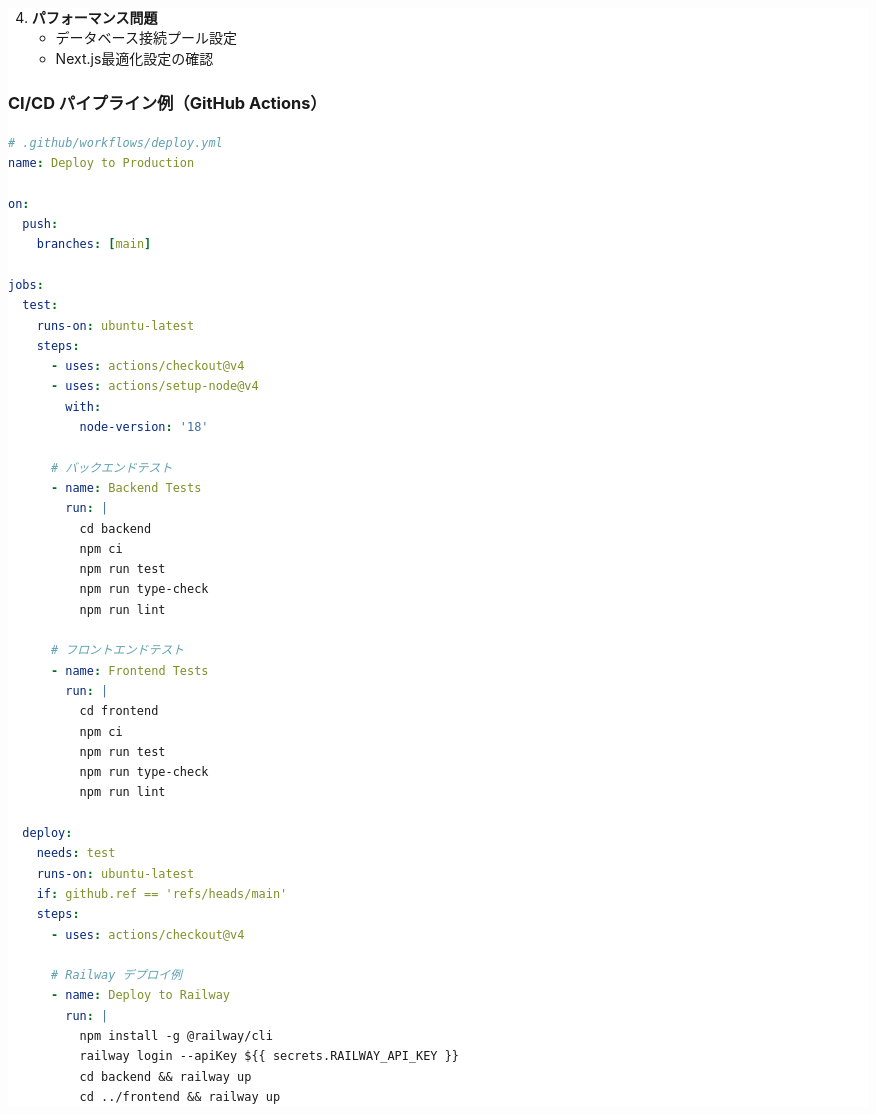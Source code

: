 4. **パフォーマンス問題**
   - データベース接続プール設定
   - Next.js最適化設定の確認

### CI/CD パイプライン例（GitHub Actions）

```yaml
# .github/workflows/deploy.yml
name: Deploy to Production

on:
  push:
    branches: [main]

jobs:
  test:
    runs-on: ubuntu-latest
    steps:
      - uses: actions/checkout@v4
      - uses: actions/setup-node@v4
        with:
          node-version: '18'
      
      # バックエンドテスト
      - name: Backend Tests
        run: |
          cd backend
          npm ci
          npm run test
          npm run type-check
          npm run lint
      
      # フロントエンドテスト  
      - name: Frontend Tests
        run: |
          cd frontend
          npm ci
          npm run test
          npm run type-check
          npm run lint

  deploy:
    needs: test
    runs-on: ubuntu-latest
    if: github.ref == 'refs/heads/main'
    steps:
      - uses: actions/checkout@v4
      
      # Railway デプロイ例
      - name: Deploy to Railway
        run: |
          npm install -g @railway/cli
          railway login --apiKey ${{ secrets.RAILWAY_API_KEY }}
          cd backend && railway up
          cd ../frontend && railway up
```
